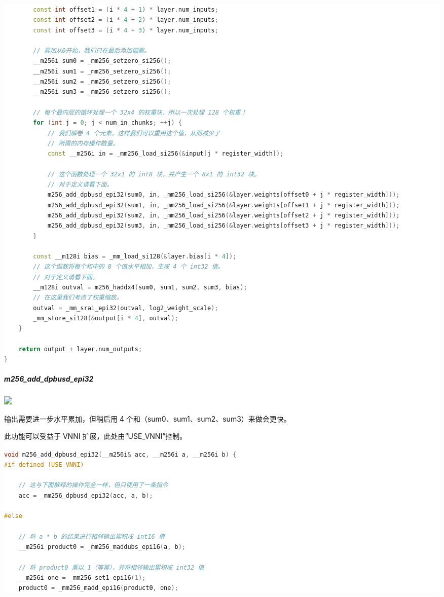 ```cpp
        const int offset1 = (i * 4 + 1) * layer.num_inputs;
        const int offset2 = (i * 4 + 2) * layer.num_inputs;
        const int offset3 = (i * 4 + 3) * layer.num_inputs;

        // 累加从0开始，我们只在最后添加偏置。
        __m256i sum0 = _mm256_setzero_si256();
        __m256i sum1 = _mm256_setzero_si256();
        __m256i sum2 = _mm256_setzero_si256();
        __m256i sum3 = _mm256_setzero_si256();

        // 每个最内层的循环处理一个 32x4 的权重块，所以一次处理 128 个权重！
        for (int j = 0; j < num_in_chunks; ++j) {
            // 我们解卷 4 个元素，这样我们可以重用这个值，从而减少了
            // 所需的内存操作数量。
            const __m256i in = _mm256_load_si256(&input[j * register_width]);

            // 这个函数处理一个 32x1 的 int8 块，并产生一个 8x1 的 int32 块。
            // 对于定义请看下面。
            m256_add_dpbusd_epi32(sum0, in, _mm256_load_si256(&layer.weights[offset0 + j * register_width]));
            m256_add_dpbusd_epi32(sum1, in, _mm256_load_si256(&layer.weights[offset1 + j * register_width]));
            m256_add_dpbusd_epi32(sum2, in, _mm256_load_si256(&layer.weights[offset2 + j * register_width]));
            m256_add_dpbusd_epi32(sum3, in, _mm256_load_si256(&layer.weights[offset3 + j * register_width]));
        }

        const __m128i bias = _mm_load_si128(&layer.bias[i * 4]);
        // 这个函数将每个和中的 8 个值水平相加，生成 4 个 int32 值。
        // 对于定义请看下面。
        __m128i outval = m256_haddx4(sum0, sum1, sum2, sum3, bias);
        // 在这里我们考虑了权重缩放。
        outval = _mm_srai_epi32(outval, log2_weight_scale);
        _mm_store_si128(&output[i * 4], outval);
    }

    return output + layer.num_outputs;
}
```

##### m256_add_dpbusd_epi32

![](img/m256_add_dpbusd_epi32.svg)

输出需要进一步水平累加，但稍后用 4 个和（sum0、sum1、sum2、sum3）来做会更快。

此功能可以受益于 VNNI 扩展，此处由“USE_VNNI”控制。

```cpp
void m256_add_dpbusd_epi32(__m256i& acc, __m256i a, __m256i b) {
#if defined (USE_VNNI)

    // 这与下面解释的操作完全一样，但只使用了一条指令
    acc = _mm256_dpbusd_epi32(acc, a, b);

#else

    // 将 a * b 的结果进行相邻输出累积成 int16 值
    __m256i product0 = _mm256_maddubs_epi16(a, b);

    // 将 product0 乘以 1（等幂），并将相邻输出累积成 int32 值
    __m256i one = _mm256_set1_epi16(1);
    product0 = _mm256_madd_epi16(product0, one);
```